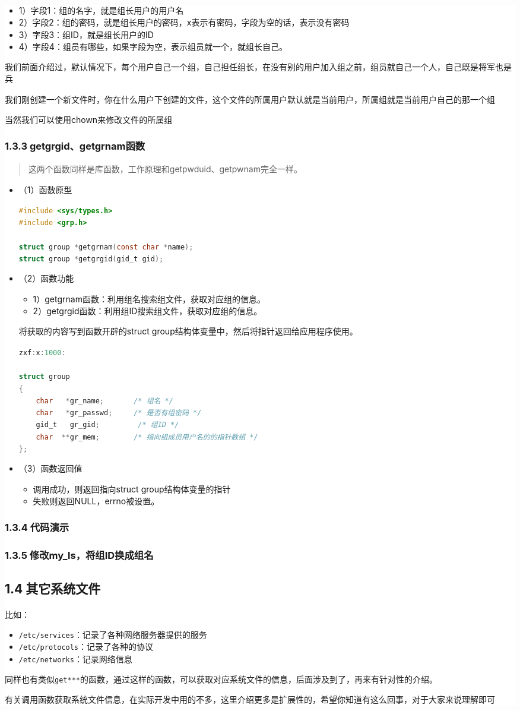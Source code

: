 + 1）字段1：组的名字，就是组长用户的用户名
+ 2）字段2：组的密码，就是组长用户的密码，x表示有密码，字段为空的话，表示没有密码
+ 3）字段3：组ID，就是组长用户的ID
+ 4）字段4：组员有哪些，如果字段为空，表示组员就一个，就组长自己。

我们前面介绍过，默认情况下，每个用户自己一个组，自己担任组长，在没有别的用户加入组之前，组员就自己一个人，自己既是将军也是兵

我们刚创建一个新文件时，你在什么用户下创建的文件，这个文件的所属用户默认就是当前用户，所属组就是当前用户自己的那一个组

当然我们可以使用chown来修改文件的所属组

### 1.3.3 getgrgid、getgrnam函数

> 这两个函数同样是库函数，工作原理和getpwduid、getpwnam完全一样。

+ （1）函数原型
    
    ```c
    #include <sys/types.h>
    #include <grp.h>

    struct group *getgrnam(const char *name);
    struct group *getgrgid(gid_t gid);
    ```

+ （2）函数功能
  + 1）getgrnam函数：利用组名搜索组文件，获取对应组的信息。
  + 2）getgrgid函数：利用组ID搜索组文件，获取对应组的信息。

  将获取的内容写到函数开辟的struct group结构体变量中，然后将指针返回给应用程序使用。

  ```c
  zxf:x:1000:

  struct group
  {
      char   *gr_name;       /* 组名 */
      char   *gr_passwd;     /* 是否有组密码 */
      gid_t   gr_gid;         /* 组ID */
      char  **gr_mem;        /* 指向组成员用户名的的指针数组 */
  };
  ```


+ （3）函数返回值
  + 调用成功，则返回指向struct group结构体变量的指针
  + 失败则返回NULL，errno被设置。

### 1.3.4 代码演示	

### 1.3.5 修改my_ls，将组ID换成组名

## 1.4 其它系统文件

比如：
+ `/etc/services`：记录了各种网络服务器提供的服务
+ `/etc/protocols`：记录了各种的协议
+ `/etc/networks`：记录网络信息

同样也有类似`get***`的函数，通过这样的函数，可以获取对应系统文件的信息，后面涉及到了，再来有针对性的介绍。

有关调用函数获取系统文件信息，在实际开发中用的不多，这里介绍更多是扩展性的，希望你知道有这么回事，对于大家来说理解即可
